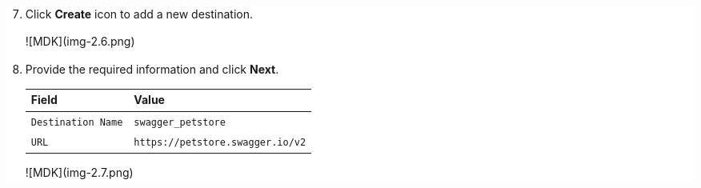 7. Click **Create** icon to add a new destination.  

    <!-- border -->![MDK](img-2.6.png)

8. Provide the required information and click **Next**.

    | Field | Value |
    |----|----|
    | `Destination Name` | `swagger_petstore` |
    | `URL` | `https://petstore.swagger.io/v2` |

    <!-- border -->![MDK](img-2.7.png)
